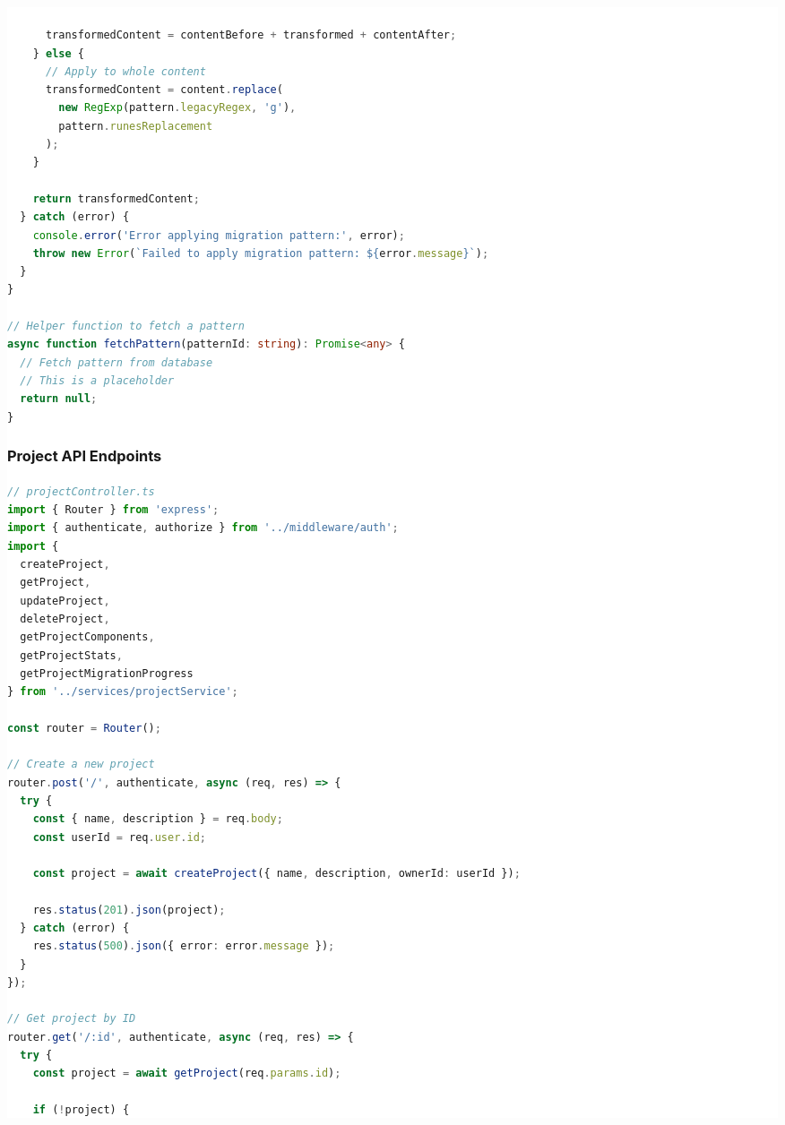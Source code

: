 ```typescript
      
      transformedContent = contentBefore + transformed + contentAfter;
    } else {
      // Apply to whole content
      transformedContent = content.replace(
        new RegExp(pattern.legacyRegex, 'g'),
        pattern.runesReplacement
      );
    }
    
    return transformedContent;
  } catch (error) {
    console.error('Error applying migration pattern:', error);
    throw new Error(`Failed to apply migration pattern: ${error.message}`);
  }
}

// Helper function to fetch a pattern
async function fetchPattern(patternId: string): Promise<any> {
  // Fetch pattern from database
  // This is a placeholder
  return null;
}
```

### Project API Endpoints

```typescript
// projectController.ts
import { Router } from 'express';
import { authenticate, authorize } from '../middleware/auth';
import { 
  createProject,
  getProject,
  updateProject,
  deleteProject,
  getProjectComponents,
  getProjectStats,
  getProjectMigrationProgress
} from '../services/projectService';

const router = Router();

// Create a new project
router.post('/', authenticate, async (req, res) => {
  try {
    const { name, description } = req.body;
    const userId = req.user.id;
    
    const project = await createProject({ name, description, ownerId: userId });
    
    res.status(201).json(project);
  } catch (error) {
    res.status(500).json({ error: error.message });
  }
});

// Get project by ID
router.get('/:id', authenticate, async (req, res) => {
  try {
    const project = await getProject(req.params.id);
    
    if (!project) {
```